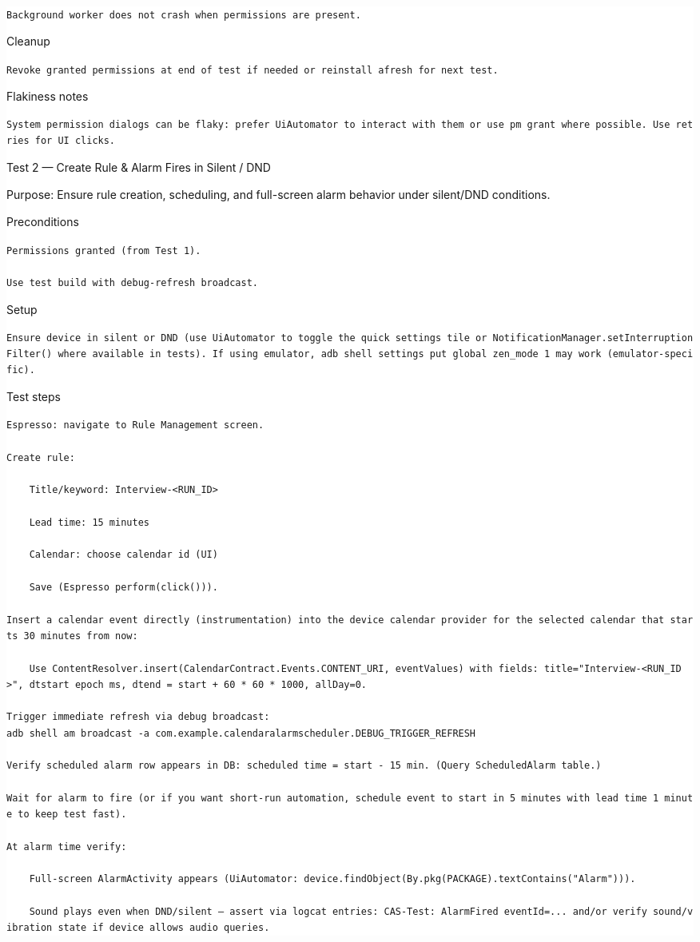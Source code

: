     Background worker does not crash when permissions are present.

Cleanup

    Revoke granted permissions at end of test if needed or reinstall afresh for next test.

Flakiness notes

    System permission dialogs can be flaky: prefer UiAutomator to interact with them or use pm grant where possible. Use retries for UI clicks.

Test 2 — Create Rule & Alarm Fires in Silent / DND

Purpose: Ensure rule creation, scheduling, and full-screen alarm behavior under silent/DND conditions.

Preconditions

    Permissions granted (from Test 1).

    Use test build with debug-refresh broadcast.

Setup

    Ensure device in silent or DND (use UiAutomator to toggle the quick settings tile or NotificationManager.setInterruptionFilter() where available in tests). If using emulator, adb shell settings put global zen_mode 1 may work (emulator-specific).

Test steps

    Espresso: navigate to Rule Management screen.

    Create rule:

        Title/keyword: Interview-<RUN_ID>

        Lead time: 15 minutes

        Calendar: choose calendar id (UI)

        Save (Espresso perform(click())).

    Insert a calendar event directly (instrumentation) into the device calendar provider for the selected calendar that starts 30 minutes from now:

        Use ContentResolver.insert(CalendarContract.Events.CONTENT_URI, eventValues) with fields: title="Interview-<RUN_ID>", dtstart epoch ms, dtend = start + 60 * 60 * 1000, allDay=0.

    Trigger immediate refresh via debug broadcast:
    adb shell am broadcast -a com.example.calendaralarmscheduler.DEBUG_TRIGGER_REFRESH

    Verify scheduled alarm row appears in DB: scheduled time = start - 15 min. (Query ScheduledAlarm table.)

    Wait for alarm to fire (or if you want short-run automation, schedule event to start in 5 minutes with lead time 1 minute to keep test fast).

    At alarm time verify:

        Full-screen AlarmActivity appears (UiAutomator: device.findObject(By.pkg(PACKAGE).textContains("Alarm"))).

        Sound plays even when DND/silent — assert via logcat entries: CAS-Test: AlarmFired eventId=... and/or verify sound/vibration state if device allows audio queries.

